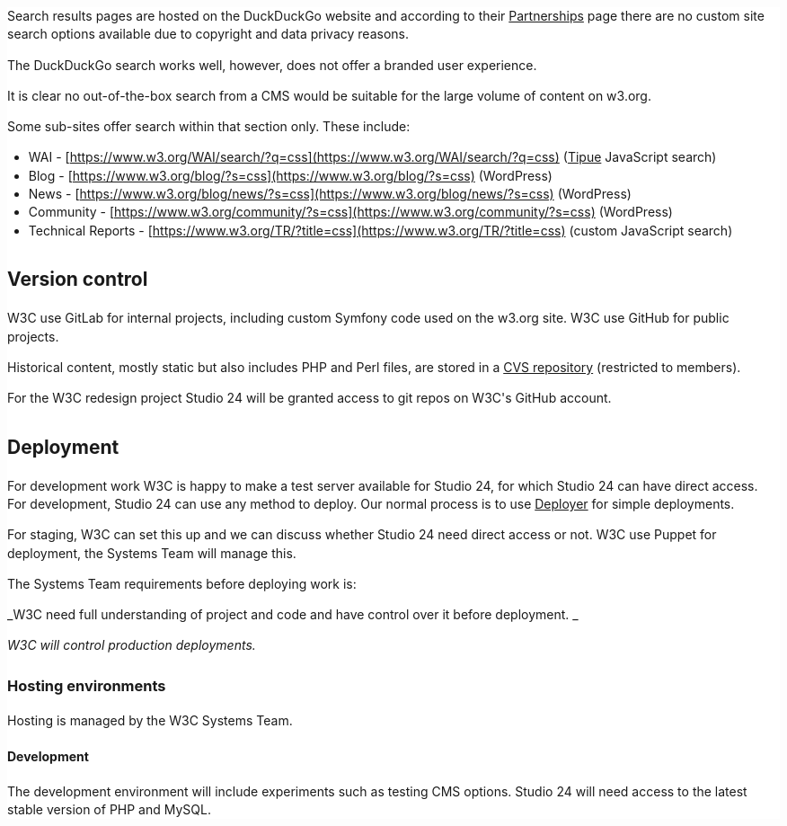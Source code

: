 Search results pages are hosted on the DuckDuckGo website and according to their [Partnerships](https://help.duckduckgo.com/company/partnerships/) page there are no custom site search options available due to copyright and data privacy reasons. 

The DuckDuckGo search works well, however, does not offer a branded user experience. 

It is clear no out-of-the-box search from a CMS would be suitable for the large volume of content on w3.org. 

Some sub-sites offer search within that section only. These include:



*   WAI - [https://www.w3.org/WAI/search/?q=css](https://www.w3.org/WAI/search/?q=css)  ([Tipue](http://www.tipue.com/search) JavaScript search)
*   Blog - [https://www.w3.org/blog/?s=css](https://www.w3.org/blog/?s=css) (WordPress)
*   News - [https://www.w3.org/blog/news/?s=css](https://www.w3.org/blog/news/?s=css) (WordPress)
*   Community - [https://www.w3.org/community/?s=css](https://www.w3.org/community/?s=css) (WordPress)
*   Technical Reports - [https://www.w3.org/TR/?title=css](https://www.w3.org/TR/?title=css) (custom JavaScript search)


## Version control

W3C use GitLab for internal projects, including custom Symfony code used on the w3.org site. W3C use GitHub for public projects.

Historical content, mostly static but also includes PHP and Perl files, are stored in a [CVS repository](https://cvs.w3.org/Team/) (restricted to members).

For the W3C redesign project Studio 24 will be granted access to git repos on W3C's GitHub account. 


## Deployment

For development work W3C is happy to make a test server available for Studio 24, for which Studio 24 can have direct access. For development, Studio 24 can use any method to deploy. Our normal process is to use [Deployer](https://deployer.org/) for simple deployments. 

For staging, W3C can set this up and we can discuss whether Studio 24 need direct access or not. W3C use Puppet for deployment, the Systems Team will manage this.

The Systems Team requirements before deploying work is:

_W3C need full understanding of project and code and have control over it before deployment. _

_W3C will control production deployments._


### Hosting environments

Hosting is managed by the W3C Systems Team.


#### Development

The development environment will include experiments such as testing CMS options. Studio 24 will need access to the latest stable version of PHP and MySQL.
